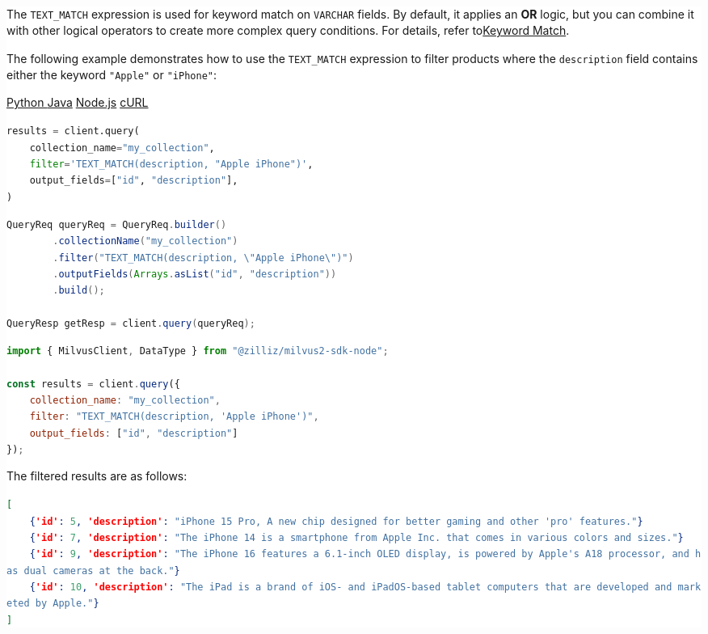 The `TEXT_MATCH` expression is used for keyword match on `VARCHAR` fields. By default, it applies an **OR** logic, but you can combine it with other logical operators to create more complex query conditions. For details, refer to [​Keyword Match](https://zilliverse.feishu.cn/wiki/RQQKwqhZUiubFzkHo4WcR62Gnvh).​

The following example demonstrates how to use the `TEXT_MATCH` expression to filter products where the `description` field contains either the keyword `"Apple"` or `"iPhone"`:​

<div class="multipleCode">
  <a href="#Python">Python </a>
  <a href="#Java">Java</a>
  <a href="#JavaScript">Node.js</a>
  <a href="#Bash">cURL</a>
</div>

```Python
results = client.query(​
    collection_name="my_collection",​
    filter='TEXT_MATCH(description, "Apple iPhone")',​
    output_fields=["id", "description"],​
)​

```

```Java
QueryReq queryReq = QueryReq.builder()​
        .collectionName("my_collection")​
        .filter("TEXT_MATCH(description, \"Apple iPhone\")")​
        .outputFields(Arrays.asList("id", "description"))​
        .build();​
​
QueryResp getResp = client.query(queryReq);​

```

```JavaScript
import { MilvusClient, DataType } from "@zilliz/milvus2-sdk-node";​
​
const results = client.query({​
    collection_name: "my_collection",​
    filter: "TEXT_MATCH(description, 'Apple iPhone')",​
    output_fields: ["id", "description"]​
});​

```

The filtered results are as follows:​

```JSON
[​
    {'id': 5, 'description': "iPhone 15 Pro, A new chip designed for better gaming and other 'pro' features."}​
    {'id': 7, 'description': "The iPhone 14 is a smartphone from Apple Inc. that comes in various colors and sizes."}​
    {'id': 9, 'description': "The iPhone 16 features a 6.1-inch OLED display, is powered by Apple's A18 processor, and has dual cameras at the back."}​
    {'id': 10, 'description': "The iPad is a brand of iOS- and iPadOS-based tablet computers that are developed and marketed by Apple."}​
]​

```
